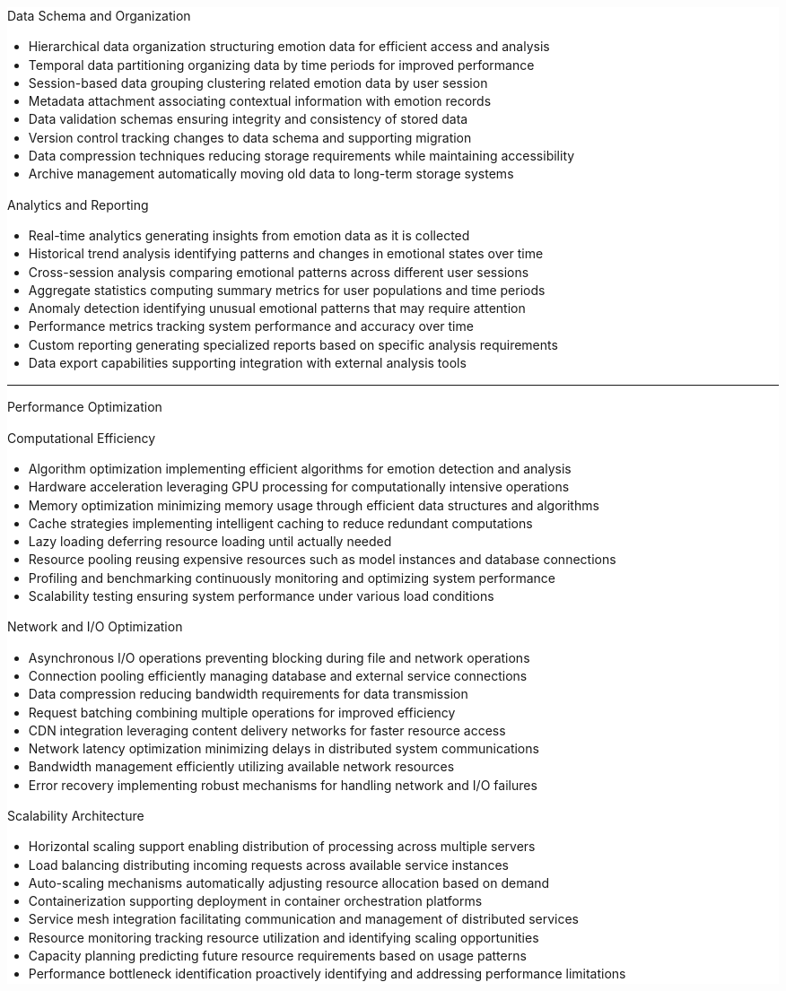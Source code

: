   Data Schema and Organization

  - Hierarchical data organization structuring emotion data for efficient access and analysis
  - Temporal data partitioning organizing data by time periods for improved performance
  - Session-based data grouping clustering related emotion data by user session
  - Metadata attachment associating contextual information with emotion records
  - Data validation schemas ensuring integrity and consistency of stored data
  - Version control tracking changes to data schema and supporting migration
  - Data compression techniques reducing storage requirements while maintaining accessibility
  - Archive management automatically moving old data to long-term storage systems

  Analytics and Reporting

  - Real-time analytics generating insights from emotion data as it is collected
  - Historical trend analysis identifying patterns and changes in emotional states over time
  - Cross-session analysis comparing emotional patterns across different user sessions
  - Aggregate statistics computing summary metrics for user populations and time periods
  - Anomaly detection identifying unusual emotional patterns that may require attention
  - Performance metrics tracking system performance and accuracy over time
  - Custom reporting generating specialized reports based on specific analysis requirements
  - Data export capabilities supporting integration with external analysis tools

  ---
  Performance Optimization

  Computational Efficiency

  - Algorithm optimization implementing efficient algorithms for emotion detection and analysis
  - Hardware acceleration leveraging GPU processing for computationally intensive operations
  - Memory optimization minimizing memory usage through efficient data structures and algorithms
  - Cache strategies implementing intelligent caching to reduce redundant computations
  - Lazy loading deferring resource loading until actually needed
  - Resource pooling reusing expensive resources such as model instances and database connections
  - Profiling and benchmarking continuously monitoring and optimizing system performance
  - Scalability testing ensuring system performance under various load conditions

  Network and I/O Optimization

  - Asynchronous I/O operations preventing blocking during file and network operations
  - Connection pooling efficiently managing database and external service connections
  - Data compression reducing bandwidth requirements for data transmission
  - Request batching combining multiple operations for improved efficiency
  - CDN integration leveraging content delivery networks for faster resource access
  - Network latency optimization minimizing delays in distributed system communications
  - Bandwidth management efficiently utilizing available network resources
  - Error recovery implementing robust mechanisms for handling network and I/O failures

  Scalability Architecture

  - Horizontal scaling support enabling distribution of processing across multiple servers
  - Load balancing distributing incoming requests across available service instances
  - Auto-scaling mechanisms automatically adjusting resource allocation based on demand
  - Containerization supporting deployment in container orchestration platforms
  - Service mesh integration facilitating communication and management of distributed services
  - Resource monitoring tracking resource utilization and identifying scaling opportunities
  - Capacity planning predicting future resource requirements based on usage patterns
  - Performance bottleneck identification proactively identifying and addressing performance limitations
